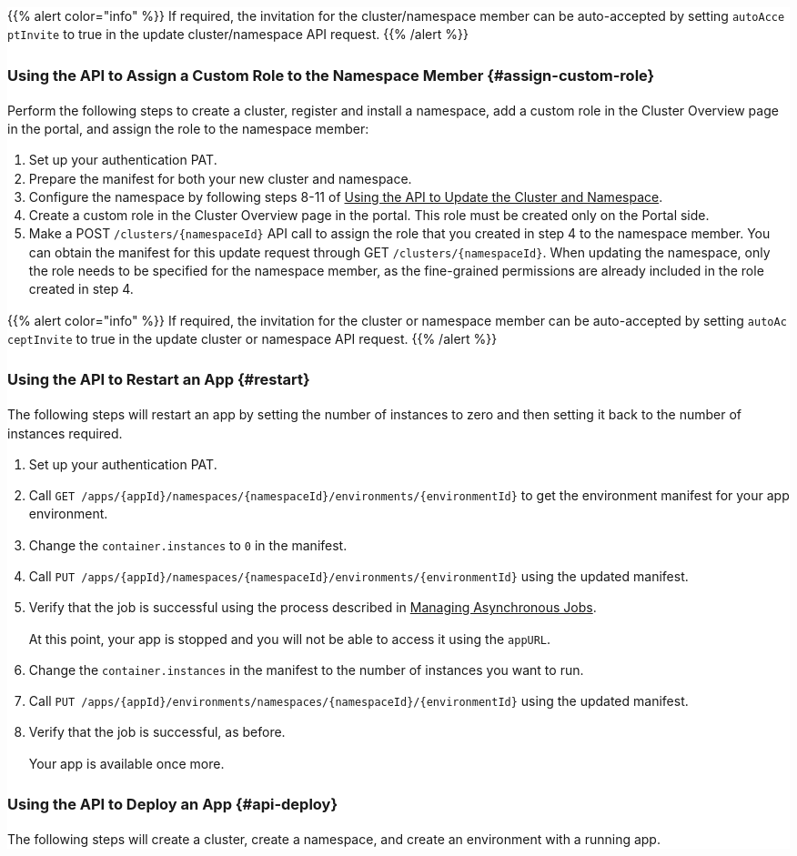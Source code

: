 {{% alert color="info" %}}
If required, the invitation for the cluster/namespace member can be auto-accepted by setting `autoAcceptInvite` to true in the update cluster/namespace API request.
{{% /alert %}}

### Using the API to Assign a Custom Role to the Namespace Member {#assign-custom-role}

Perform the following steps to create a cluster, register and install a namespace, add a custom role in the Cluster Overview page in the portal, and assign the role to the namespace member:

1. Set up your authentication PAT.
2. Prepare the manifest for both your new cluster and namespace.
3. Configure the namespace by following steps 8-11 of [Using the API to Update the Cluster and Namespace](#update-cluster).
4. Create a custom role in the Cluster Overview page in the portal. This role must be created only on the Portal side.
5. Make a POST `/clusters/{namespaceId}` API call to assign the role that you created in step 4 to the namespace member.
    You can obtain the manifest for this update request through GET `/clusters/{namespaceId}`. When updating the namespace, only the role needs to be specified for the namespace member, as the fine-grained permissions are already included in the role created in step 4.

{{% alert color="info" %}}
If required, the invitation for the cluster or namespace member can be auto-accepted by setting `autoAcceptInvite` to true in the update cluster or namespace API request.
{{% /alert %}}

### Using the API to Restart an App {#restart}

The following steps will restart an app by setting the number of instances to zero and then setting it back to the number of instances required.

1. Set up your authentication PAT.
2. Call `GET /apps/{appId}/namespaces/{namespaceId}/environments/{environmentId}` to get the environment manifest for your app environment.
3. Change the `container.instances` to `0` in the manifest.
4. Call `PUT /apps/{appId}/namespaces/{namespaceId}/environments/{environmentId}` using the updated manifest.
5. Verify that the job is successful using the process described in [Managing Asynchronous Jobs](#async-jobs).

    At this point, your app is stopped and you will not be able to access it using the `appURL`.
6. Change the `container.instances` in the manifest to the number of instances you want to run.
7. Call `PUT /apps/{appId}/environments/namespaces/{namespaceId}/{environmentId}` using the updated manifest.
8. Verify that the job is successful, as before.

    Your app is available once more.

### Using the API to Deploy an App {#api-deploy}

The following steps will create a cluster, create a namespace, and create an environment with a running app.
